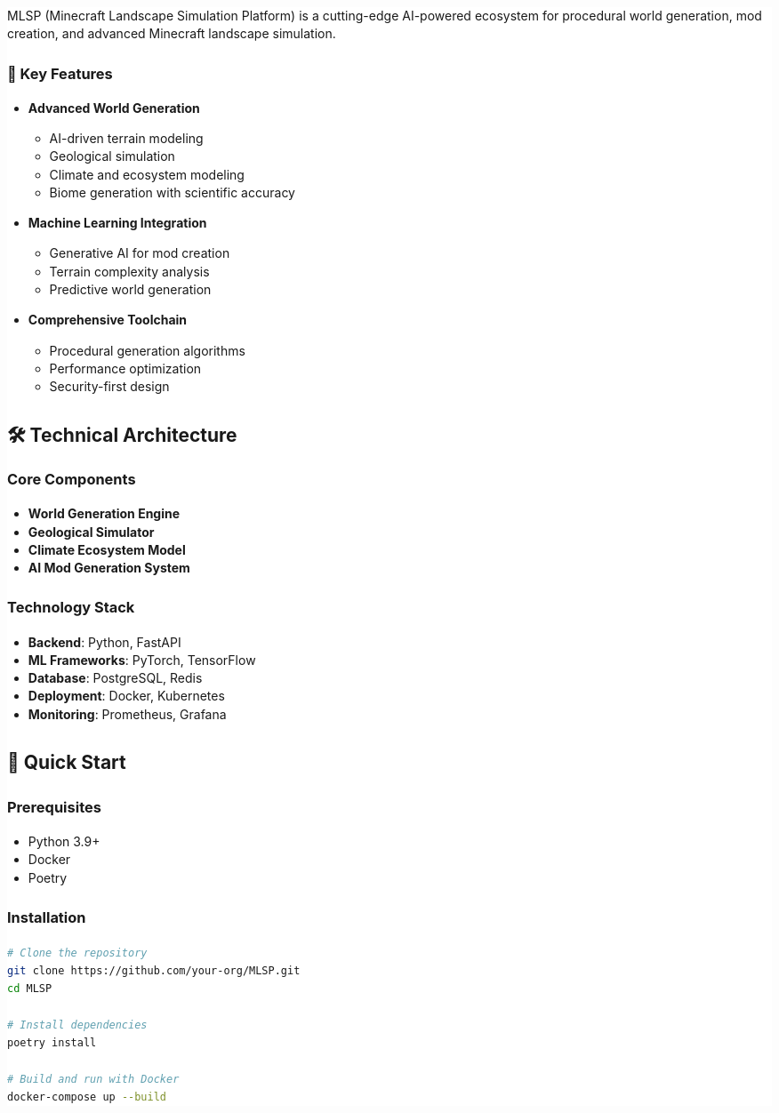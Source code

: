 MLSP (Minecraft Landscape Simulation Platform) is a cutting-edge AI-powered ecosystem for procedural world generation, mod creation, and advanced Minecraft landscape simulation.

### 🌈 Key Features

- **Advanced World Generation**
  - AI-driven terrain modeling
  - Geological simulation
  - Climate and ecosystem modeling
  - Biome generation with scientific accuracy

- **Machine Learning Integration**
  - Generative AI for mod creation
  - Terrain complexity analysis
  - Predictive world generation

- **Comprehensive Toolchain**
  - Procedural generation algorithms
  - Performance optimization
  - Security-first design

## 🛠 Technical Architecture

### Core Components
- **World Generation Engine**
- **Geological Simulator**
- **Climate Ecosystem Model**
- **AI Mod Generation System**

### Technology Stack
- **Backend**: Python, FastAPI
- **ML Frameworks**: PyTorch, TensorFlow
- **Database**: PostgreSQL, Redis
- **Deployment**: Docker, Kubernetes
- **Monitoring**: Prometheus, Grafana

## 🚦 Quick Start

### Prerequisites
- Python 3.9+
- Docker
- Poetry

### Installation

```bash
# Clone the repository
git clone https://github.com/your-org/MLSP.git
cd MLSP

# Install dependencies
poetry install

# Build and run with Docker
docker-compose up --build
```
